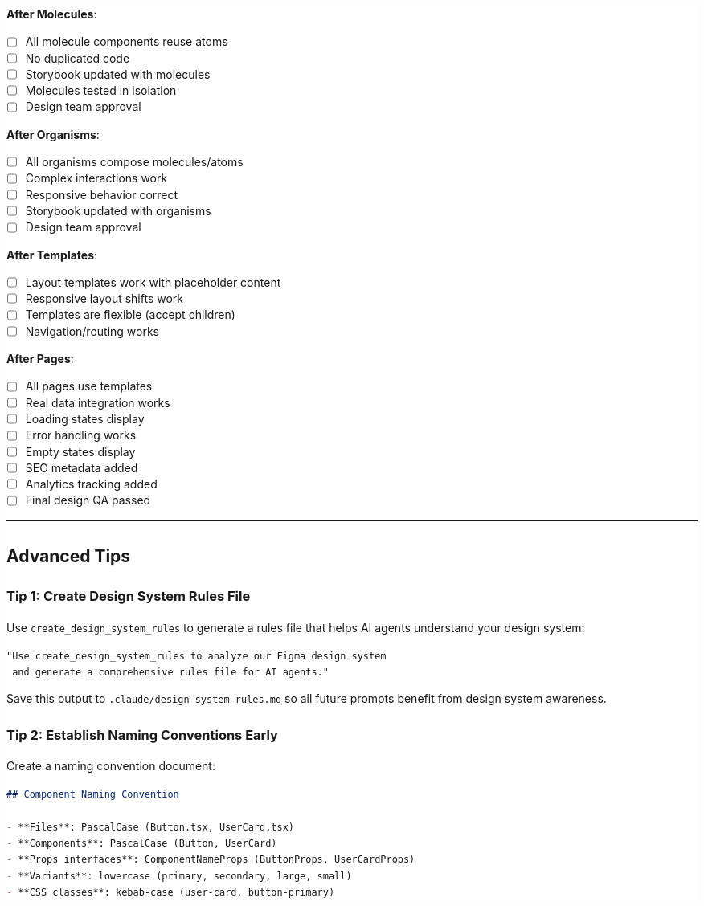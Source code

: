 **After Molecules**:
- [ ] All molecule components reuse atoms
- [ ] No duplicated code
- [ ] Storybook updated with molecules
- [ ] Molecules tested in isolation
- [ ] Design team approval

**After Organisms**:
- [ ] All organisms compose molecules/atoms
- [ ] Complex interactions work
- [ ] Responsive behavior correct
- [ ] Storybook updated with organisms
- [ ] Design team approval

**After Templates**:
- [ ] Layout templates work with placeholder content
- [ ] Responsive layout shifts work
- [ ] Templates are flexible (accept children)
- [ ] Navigation/routing works

**After Pages**:
- [ ] All pages use templates
- [ ] Real data integration works
- [ ] Loading states display
- [ ] Error handling works
- [ ] Empty states display
- [ ] SEO metadata added
- [ ] Analytics tracking added
- [ ] Final design QA passed

---

## Advanced Tips

### Tip 1: Create Design System Rules File

Use `create_design_system_rules` to generate a rules file that helps AI agents understand your design system:

```
"Use create_design_system_rules to analyze our Figma design system
 and generate a comprehensive rules file for AI agents."
```

Save this output to `.claude/design-system-rules.md` so all future prompts benefit from design system awareness.

### Tip 2: Establish Naming Conventions Early

Create a naming convention document:

```markdown
## Component Naming Convention

- **Files**: PascalCase (Button.tsx, UserCard.tsx)
- **Components**: PascalCase (Button, UserCard)
- **Props interfaces**: ComponentNameProps (ButtonProps, UserCardProps)
- **Variants**: lowercase (primary, secondary, large, small)
- **CSS classes**: kebab-case (user-card, button-primary)
```
